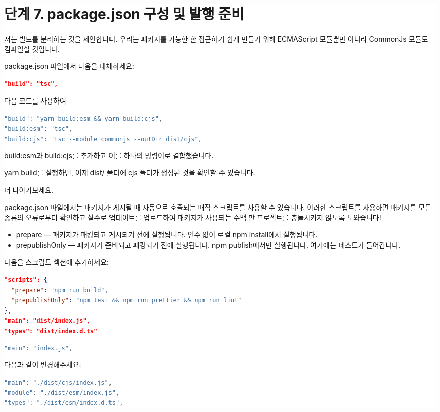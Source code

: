 

# 단계 7. package.json 구성 및 발행 준비

저는 빌드를 분리하는 것을 제안합니다. 우리는 패키지를 가능한 한 접근하기 쉽게 만들기 위해 ECMAScript 모듈뿐만 아니라 CommonJs 모듈도 컴파일할 것입니다.

package.json 파일에서 다음을 대체하세요:

```json
"build": "tsc",
```



다음 코드를 사용하여

```js
"build": "yarn build:esm && yarn build:cjs",
"build:esm": "tsc",
"build:cjs": "tsc --module commonjs --outDir dist/cjs",
```

build:esm과 build:cjs를 추가하고 이를 하나의 명령어로 결합했습니다.

yarn build를 실행하면, 이제 dist/ 폴더에 cjs 폴더가 생성된 것을 확인할 수 있습니다.



더 나아가보세요.

package.json 파일에서는 패키지가 게시될 때 자동으로 호출되는 매직 스크립트를 사용할 수 있습니다. 이러한 스크립트를 사용하면 패키지를 모든 종류의 오류로부터 확인하고 실수로 업데이트를 업로드하여 패키지가 사용되는 수백 만 프로젝트를 충돌시키지 않도록 도와줍니다!

- prepare — 패키지가 패킹되고 게시되기 전에 실행됩니다. 인수 없이 로컬 npm install에서 실행됩니다.
- prepublishOnly — 패키지가 준비되고 패킹되기 전에 실행됩니다. npm publish에서만 실행됩니다. 여기에는 테스트가 들어갑니다.

다음을 스크립트 섹션에 추가하세요:



```json
"scripts": {
  "prepare": "npm run build",
  "prepublishOnly": "npm test && npm run prettier && npm run lint"
},
"main": "dist/index.js",
"types": "dist/index.d.ts"
```



```js
"main": "index.js",
```

다음과 같이 변경해주세요:

```js
"main": "./dist/cjs/index.js",
"module": "./dist/esm/index.js",
"types": "./dist/esm/index.d.ts",
```

